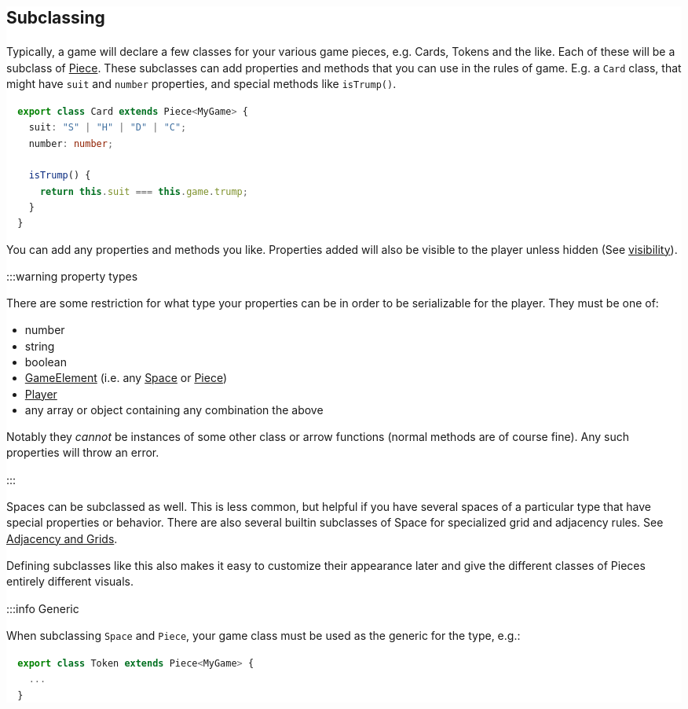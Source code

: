 ## Subclassing

Typically, a game will declare a few classes for your various game pieces,
e.g. Cards, Tokens and the like. Each of these will be a subclass of
[Piece](../api/classes/piece). These subclasses can add properties and methods
that you can use in the rules of game. E.g. a `Card` class, that might have
`suit` and `number` properties, and special methods like `isTrump()`.

```ts title="Example Card class"
  export class Card extends Piece<MyGame> {
    suit: "S" | "H" | "D" | "C";
    number: number;

    isTrump() {
      return this.suit === this.game.trump;
    }
  }
```

You can add any properties and methods you like. Properties added will also be
visible to the player unless hidden (See [visibility](#visibility)).

:::warning property types

There are some restriction for what type your properties can be in order to be
serializable for the player. They must be one of:
- number
- string
- boolean
- [GameElement](../api/classes/GameElement) (i.e. any [Space](../api/classes/Space) or [Piece](../api/classes/Piece))
- [Player](../api/classes/Player)
- any array or object containing any combination the above

Notably they _cannot_ be instances of some other class or arrow functions (normal methods are of course fine). Any such
properties will throw an error.

:::

Spaces can be subclassed as well. This is less common, but helpful if you have
several spaces of a particular type that have special properties or
behavior. There are also several builtin subclasses of Space for specialized
grid and adjacency rules. See [Adjacency and Grids](adjacency.md).

Defining subclasses like this also makes it easy to customize their appearance
later and give the different classes of Pieces entirely different visuals.

:::info Generic

When subclassing `Space` and `Piece`, your game class must be used as the
generic for the type, e.g.:

```ts
  export class Token extends Piece<MyGame> {
    ...
  }
```
